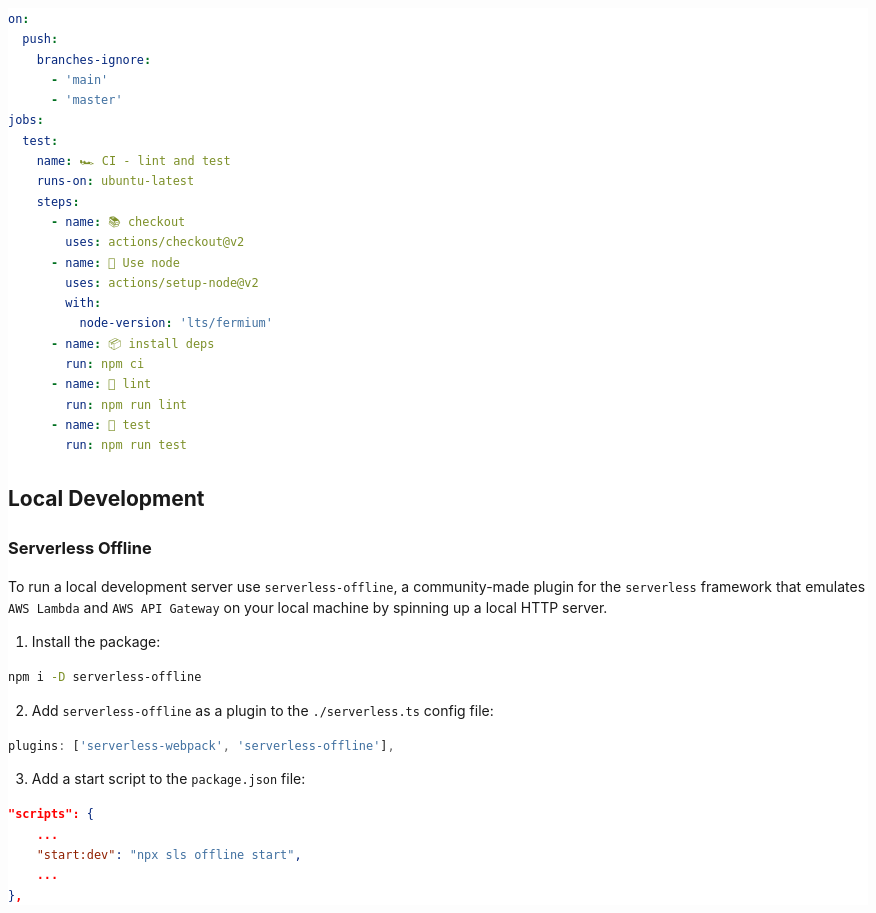 ```yaml
on:
  push:
    branches-ignore:
      - 'main'
      - 'master'
jobs:
  test:
    name: 🏎️ CI - lint and test
    runs-on: ubuntu-latest
    steps:
      - name: 📚 checkout
        uses: actions/checkout@v2
      - name: 💚 Use node
        uses: actions/setup-node@v2
        with:
          node-version: 'lts/fermium'
      - name: 📦 install deps
        run: npm ci
      - name: 🛂 lint
        run: npm run lint
      - name: 🧪 test
        run: npm run test
```

## Local Development

### Serverless Offline

To run a local development server use `serverless-offline`, a community-made plugin for the `serverless` framework that emulates `AWS Lambda` and
`AWS API Gateway` on your local machine by spinning up a local HTTP server.

1. Install the package:

```bash
npm i -D serverless-offline
```

2. Add `serverless-offline` as a plugin to the `./serverless.ts` config file:

```typescript
plugins: ['serverless-webpack', 'serverless-offline'],
```

3. Add a start script to the `package.json` file:

```json
"scripts": {
    ...
    "start:dev": "npx sls offline start",
    ...
},
```
